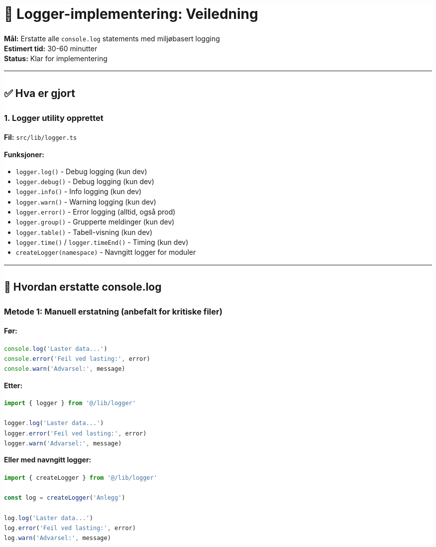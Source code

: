 # 🔧 Logger-implementering: Veiledning

**Mål:** Erstatte alle `console.log` statements med miljøbasert logging  
**Estimert tid:** 30-60 minutter  
**Status:** Klar for implementering

---

## ✅ Hva er gjort

### 1. Logger utility opprettet
**Fil:** `src/lib/logger.ts`

**Funksjoner:**
- `logger.log()` - Debug logging (kun dev)
- `logger.debug()` - Debug logging (kun dev)
- `logger.info()` - Info logging (kun dev)
- `logger.warn()` - Warning logging (kun dev)
- `logger.error()` - Error logging (alltid, også prod)
- `logger.group()` - Grupperte meldinger (kun dev)
- `logger.table()` - Tabell-visning (kun dev)
- `logger.time()` / `logger.timeEnd()` - Timing (kun dev)
- `createLogger(namespace)` - Navngitt logger for moduler

---

## 🔄 Hvordan erstatte console.log

### Metode 1: Manuell erstatning (anbefalt for kritiske filer)

**Før:**
```typescript
console.log('Laster data...')
console.error('Feil ved lasting:', error)
console.warn('Advarsel:', message)
```

**Etter:**
```typescript
import { logger } from '@/lib/logger'

logger.log('Laster data...')
logger.error('Feil ved lasting:', error)
logger.warn('Advarsel:', message)
```

**Eller med navngitt logger:**
```typescript
import { createLogger } from '@/lib/logger'

const log = createLogger('Anlegg')

log.log('Laster data...')
log.error('Feil ved lasting:', error)
log.warn('Advarsel:', message)
```

